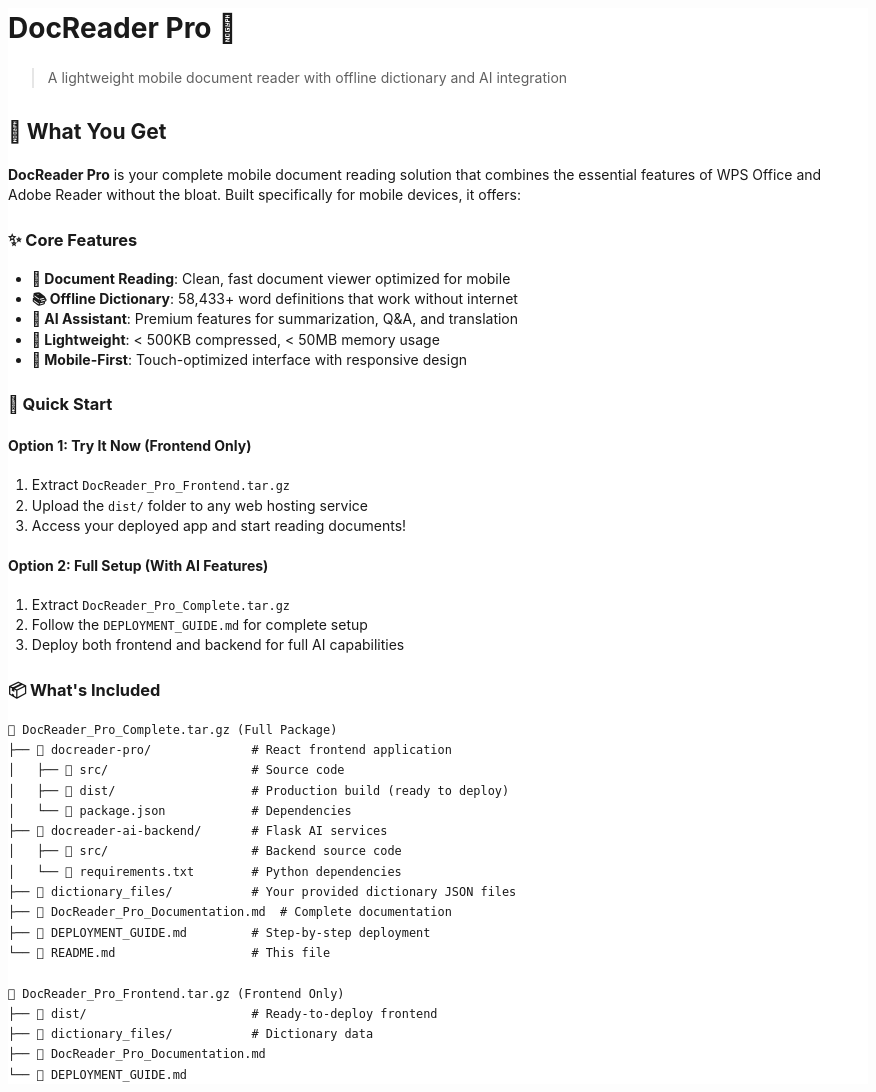 # DocReader Pro 📱

> A lightweight mobile document reader with offline dictionary and AI integration

## 🎯 What You Get

**DocReader Pro** is your complete mobile document reading solution that combines the essential features of WPS Office and Adobe Reader without the bloat. Built specifically for mobile devices, it offers:

### ✨ Core Features
- **📖 Document Reading**: Clean, fast document viewer optimized for mobile
- **📚 Offline Dictionary**: 58,433+ word definitions that work without internet
- **🤖 AI Assistant**: Premium features for summarization, Q&A, and translation
- **💾 Lightweight**: < 500KB compressed, < 50MB memory usage
- **📱 Mobile-First**: Touch-optimized interface with responsive design

### 🚀 Quick Start

#### Option 1: Try It Now (Frontend Only)
1. Extract `DocReader_Pro_Frontend.tar.gz`
2. Upload the `dist/` folder to any web hosting service
3. Access your deployed app and start reading documents!

#### Option 2: Full Setup (With AI Features)
1. Extract `DocReader_Pro_Complete.tar.gz`
2. Follow the `DEPLOYMENT_GUIDE.md` for complete setup
3. Deploy both frontend and backend for full AI capabilities

### 📦 What's Included

```
📁 DocReader_Pro_Complete.tar.gz (Full Package)
├── 📁 docreader-pro/              # React frontend application
│   ├── 📁 src/                    # Source code
│   ├── 📁 dist/                   # Production build (ready to deploy)
│   └── 📄 package.json            # Dependencies
├── 📁 docreader-ai-backend/       # Flask AI services
│   ├── 📁 src/                    # Backend source code
│   └── 📄 requirements.txt        # Python dependencies
├── 📁 dictionary_files/           # Your provided dictionary JSON files
├── 📄 DocReader_Pro_Documentation.md  # Complete documentation
├── 📄 DEPLOYMENT_GUIDE.md         # Step-by-step deployment
└── 📄 README.md                   # This file

📁 DocReader_Pro_Frontend.tar.gz (Frontend Only)
├── 📁 dist/                       # Ready-to-deploy frontend
├── 📁 dictionary_files/           # Dictionary data
├── 📄 DocReader_Pro_Documentation.md
└── 📄 DEPLOYMENT_GUIDE.md
```
